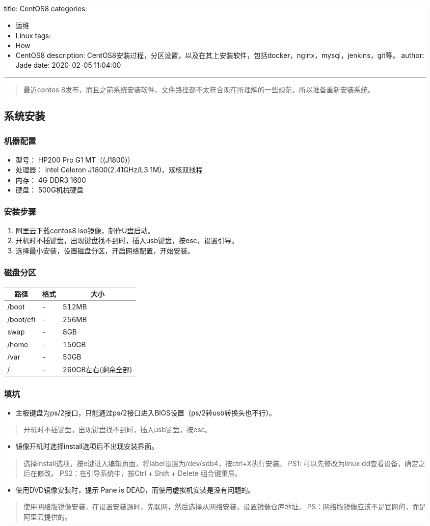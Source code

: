 title: CentOS8
categories:
  - 运维
  - Linux
tags:
  - How
  - CentOS8
description: CentOS8安装过程，分区设置，以及在其上安装软件，包括docker，nginx，mysql，jenkins，git等。
author: Jade
date: 2020-02-05 11:04:00
---

> 最近centos 8发布，而且之前系统安装软件、文件路径都不太符合现在所理解的一些规范，所以准备重新安装系统。
## 系统安装
### 机器配置
- 型号： HP200 Pro G1 MT（(J1800)）
- 处理器： Intel Celeron J1800(2.41GHz/L3 1M)，双核双线程
- 内存： 4G DDR3 1600
- 硬盘： 500G机械硬盘

### 安装步骤
1. 阿里云下载centos8 iso镜像，制作U盘启动。
2. 开机时不插键盘，出现键盘找不到时，插入usb键盘，按esc，设置引导。
3. 选择最小安装，设置磁盘分区，开启网络配置，开始安装。

### 磁盘分区
|路径|格式|大小|
|-|-|-|
|/boot|-|512MB|
|/boot/efi|-|256MB|
|swap|-|8GB|
|/home|-|150GB|
|/var|-|50GB|
|/|-|260GB左右(剩余全部)|

### 填坑
- 主板键盘为ps/2接口，只能通过ps/2接口进入BIOS设置（ps/2转usb转换头也不行）。
> 开机时不插键盘，出现键盘找不到时，插入usb键盘，按esc。
- 镜像开机时选择install选项后不出现安装界面。
> 选择install选项，按e键进入编辑页面，将label设置为/dev/sdb4，按ctrl+X执行安装。
> PS1: 可以先修改为linux dd查看设备，确定之后在修改。
> PS2：在引导系统中，按Ctrl + Shift + Delete 组合键重启。
- 使用DVD镜像安装时，提示 Pane is DEAD，而使用虚拟机安装是没有问题的。
> 使用网络版镜像安装，在设置安装源时，先联网，然后选择从网络安装，设置镜像仓库地址。
> PS：网络版镜像应该不是官网的，而是阿里云提供的。

